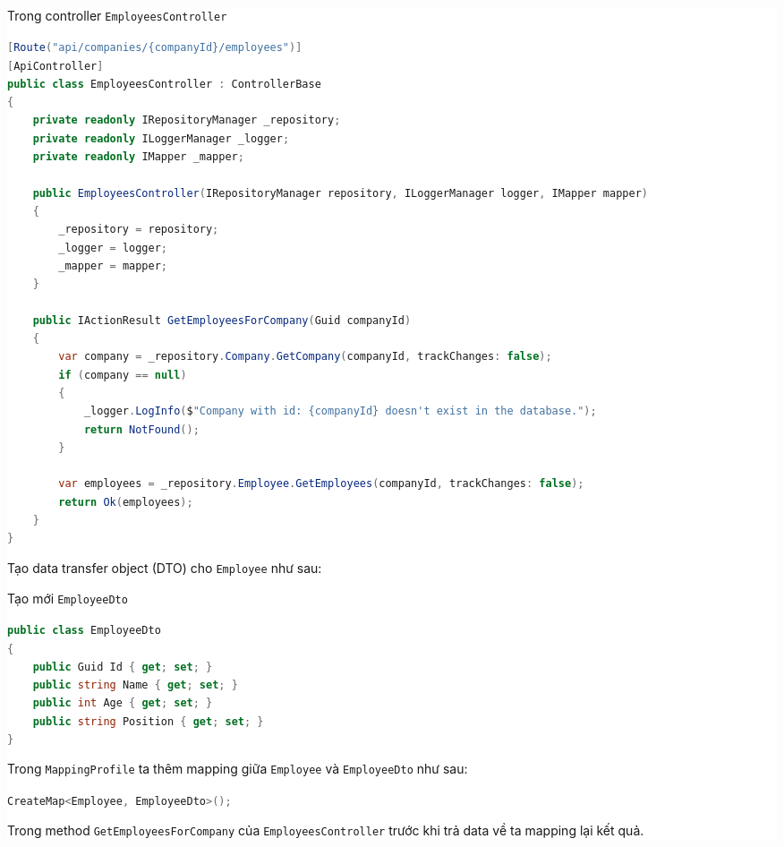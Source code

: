 Trong controller `EmployeesController`

```c#
[Route("api/companies/{companyId}/employees")]
[ApiController]
public class EmployeesController : ControllerBase
{
    private readonly IRepositoryManager _repository;
    private readonly ILoggerManager _logger;
    private readonly IMapper _mapper;

    public EmployeesController(IRepositoryManager repository, ILoggerManager logger, IMapper mapper)
    {
        _repository = repository;
        _logger = logger;
        _mapper = mapper;
    }

    public IActionResult GetEmployeesForCompany(Guid companyId)
    {
        var company = _repository.Company.GetCompany(companyId, trackChanges: false);
        if (company == null)
        {
            _logger.LogInfo($"Company with id: {companyId} doesn't exist in the database.");
            return NotFound();
        }

        var employees = _repository.Employee.GetEmployees(companyId, trackChanges: false);
        return Ok(employees);
    }
}
```
Tạo data transfer object (DTO) cho `Employee` như sau:

Tạo mới `EmployeeDto`

```c#
public class EmployeeDto
{
    public Guid Id { get; set; }
    public string Name { get; set; }
    public int Age { get; set; }
    public string Position { get; set; }
}
```
Trong `MappingProfile` ta thêm mapping giữa `Employee` và `EmployeeDto` như sau:

```c#
CreateMap<Employee, EmployeeDto>();
```

Trong method `GetEmployeesForCompany` của `EmployeesController` trước khi trả data về ta mapping lại kết quả.
